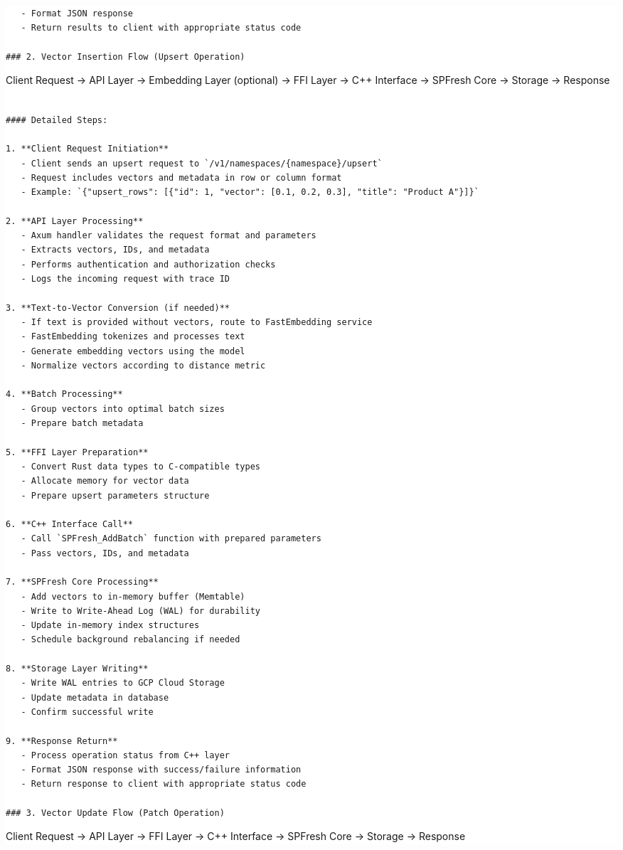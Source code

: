 ```
   - Format JSON response
   - Return results to client with appropriate status code

### 2. Vector Insertion Flow (Upsert Operation)

```
Client Request → API Layer → Embedding Layer (optional) → FFI Layer → C++ Interface → SPFresh Core → Storage → Response
```

#### Detailed Steps:

1. **Client Request Initiation**
   - Client sends an upsert request to `/v1/namespaces/{namespace}/upsert`
   - Request includes vectors and metadata in row or column format
   - Example: `{"upsert_rows": [{"id": 1, "vector": [0.1, 0.2, 0.3], "title": "Product A"}]}`

2. **API Layer Processing**
   - Axum handler validates the request format and parameters
   - Extracts vectors, IDs, and metadata
   - Performs authentication and authorization checks
   - Logs the incoming request with trace ID

3. **Text-to-Vector Conversion (if needed)**
   - If text is provided without vectors, route to FastEmbedding service
   - FastEmbedding tokenizes and processes text
   - Generate embedding vectors using the model
   - Normalize vectors according to distance metric

4. **Batch Processing**
   - Group vectors into optimal batch sizes
   - Prepare batch metadata

5. **FFI Layer Preparation**
   - Convert Rust data types to C-compatible types
   - Allocate memory for vector data
   - Prepare upsert parameters structure

6. **C++ Interface Call**
   - Call `SPFresh_AddBatch` function with prepared parameters
   - Pass vectors, IDs, and metadata

7. **SPFresh Core Processing**
   - Add vectors to in-memory buffer (Memtable)
   - Write to Write-Ahead Log (WAL) for durability
   - Update in-memory index structures
   - Schedule background rebalancing if needed

8. **Storage Layer Writing**
   - Write WAL entries to GCP Cloud Storage
   - Update metadata in database
   - Confirm successful write

9. **Response Return**
   - Process operation status from C++ layer
   - Format JSON response with success/failure information
   - Return response to client with appropriate status code

### 3. Vector Update Flow (Patch Operation)

```
Client Request → API Layer → FFI Layer → C++ Interface → SPFresh Core → Storage → Response
```

```